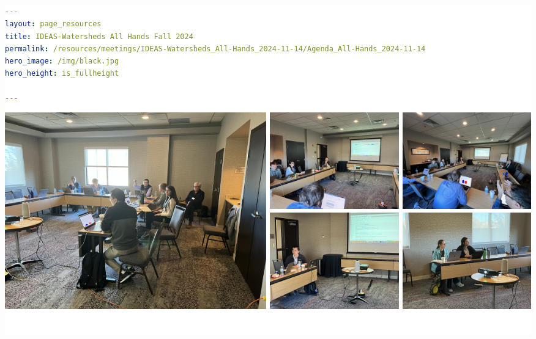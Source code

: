 ```yaml
---
layout: page_resources
title: IDEAS-Watersheds All Hands Fall 2024
permalink: /resources/meetings/IDEAS-Watersheds_All-Hands_2024-11-14/Agenda_All-Hands_2024-11-14
hero_image: /img/black.jpg
hero_height: is_fullheight

---
```


<style>
    .gallery {
        display: grid;
        grid-template-columns: repeat(4, 1fr);
        grid-auto-rows: auto;
        grid-auto-flow: dense;
        gap: 6px;
        min-width: 200px;
    }

    img.four-grid-cells {
        grid-row: span 2 / auto;
        grid-column: span 2 / auto;
        width: 100%;
        height: 100%;
        object-fit: cover;
    }

    img.single-grid-cell {
        grid-row: span 1 / auto;
        grid-column: span 1 / auto;
        width: 100%;
        height: 100%;
        object-fit: cover;
    }

</style>

<div>
        <div class="gallery">
            <img class="four-grid-cells"
                src="/img/All-Hands_2024/IMG_6049.jpg"/>
            <img class="single-grid-cell"
                src="/img/All-Hands_2024/IMG_6051.jpg"/>
            <img class="single-grid-cell"
                src="/img/All-Hands_2024/IMG_6052.jpg"/>
            <img class="single-grid-cell"
                src="/img/All-Hands_2024/IMG_6053.jpg"/>
            <img class="single-grid-cell" 
                src="/img/All-Hands_2024/IMG_6050.jpg"/>
        </div>
</div><br><br>
